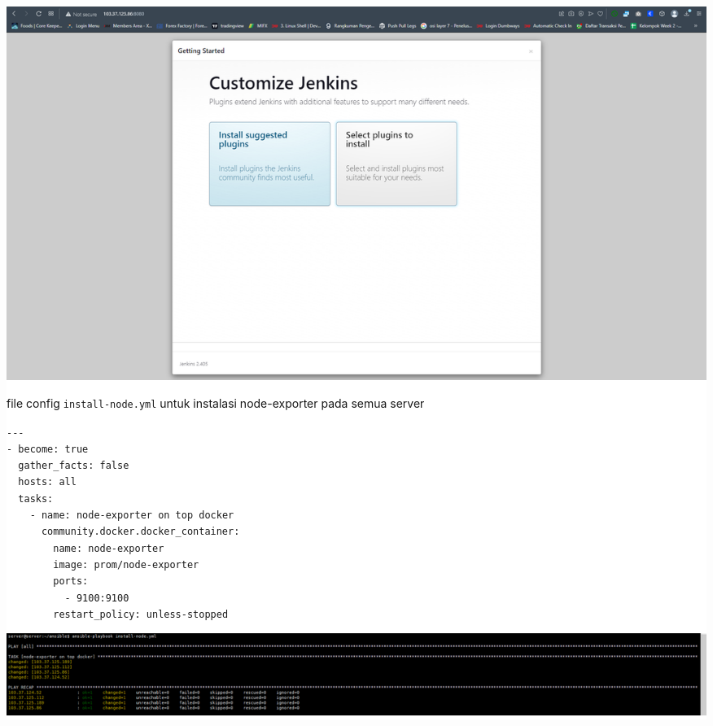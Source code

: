 ![image](/1.%20Provisioning/media/18.png)

file config `install-node.yml` untuk instalasi node-exporter pada semua server

```
---
- become: true
  gather_facts: false
  hosts: all
  tasks:
    - name: node-exporter on top docker
      community.docker.docker_container:
        name: node-exporter
        image: prom/node-exporter
        ports: 
          - 9100:9100
        restart_policy: unless-stopped
```

![image](/1.%20Provisioning/media/19.png)
